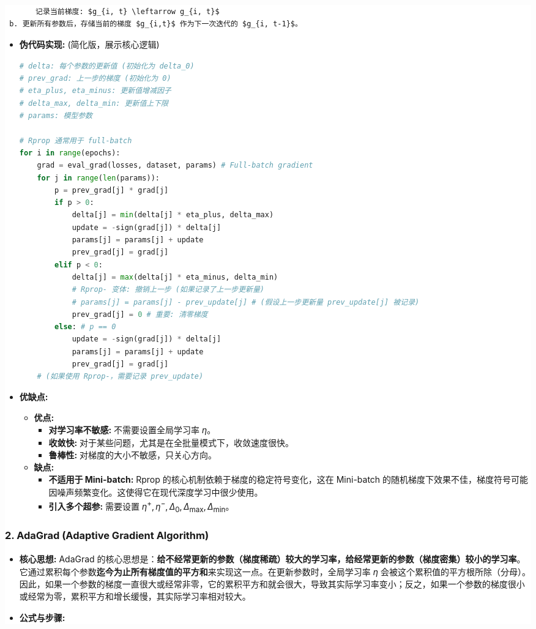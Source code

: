      ​		记录当前梯度: $g_{i, t} \leftarrow g_{i, t}$
     b. 更新所有参数后，存储当前的梯度 $g_{i,t}$ 作为下一次迭代的 $g_{i, t-1}$。

* **伪代码实现:** (简化版，展示核心逻辑)

  ```python
  # delta: 每个参数的更新值 (初始化为 delta_0)
  # prev_grad: 上一步的梯度 (初始化为 0)
  # eta_plus, eta_minus: 更新值增减因子
  # delta_max, delta_min: 更新值上下限
  # params: 模型参数
  
  # Rprop 通常用于 full-batch
  for i in range(epochs):
      grad = eval_grad(losses, dataset, params) # Full-batch gradient
      for j in range(len(params)):
          p = prev_grad[j] * grad[j]
          if p > 0:
              delta[j] = min(delta[j] * eta_plus, delta_max)
              update = -sign(grad[j]) * delta[j]
              params[j] = params[j] + update
              prev_grad[j] = grad[j]
          elif p < 0:
              delta[j] = max(delta[j] * eta_minus, delta_min)
              # Rprop- 变体: 撤销上一步 (如果记录了上一步更新量)
              # params[j] = params[j] - prev_update[j] # (假设上一步更新量 prev_update[j] 被记录)
              prev_grad[j] = 0 # 重要: 清零梯度
          else: # p == 0
              update = -sign(grad[j]) * delta[j]
              params[j] = params[j] + update
              prev_grad[j] = grad[j]
      # (如果使用 Rprop-，需要记录 prev_update)
  ```

* **优缺点:**

  *   **优点:**
      *   **对学习率不敏感:** 不需要设置全局学习率 $\eta$。
      *   **收敛快:** 对于某些问题，尤其是在全批量模式下，收敛速度很快。
      *   **鲁棒性:** 对梯度的大小不敏感，只关心方向。
  *   **缺点:**
      *   **不适用于 Mini-batch:** Rprop 的核心机制依赖于梯度的稳定符号变化，这在 Mini-batch 的随机梯度下效果不佳，梯度符号可能因噪声频繁变化。这使得它在现代深度学习中很少使用。
      *   **引入多个超参:** 需要设置 $\eta^+, \eta^-, \Delta_0, \Delta_{\max}, \Delta_{\min}$。

### **2. AdaGrad (Adaptive Gradient Algorithm)**

* **核心思想:**
  AdaGrad 的核心思想是：**给不经常更新的参数（梯度稀疏）较大的学习率，给经常更新的参数（梯度密集）较小的学习率**。它通过累积每个参数**迄今为止所有梯度值的平方和**来实现这一点。在更新参数时，全局学习率 $\eta$ 会被这个累积值的平方根所除（分母）。因此，如果一个参数的梯度一直很大或经常非零，它的累积平方和就会很大，导致其实际学习率变小；反之，如果一个参数的梯度很小或经常为零，累积平方和增长缓慢，其实际学习率相对较大。

* **公式与步骤:**
